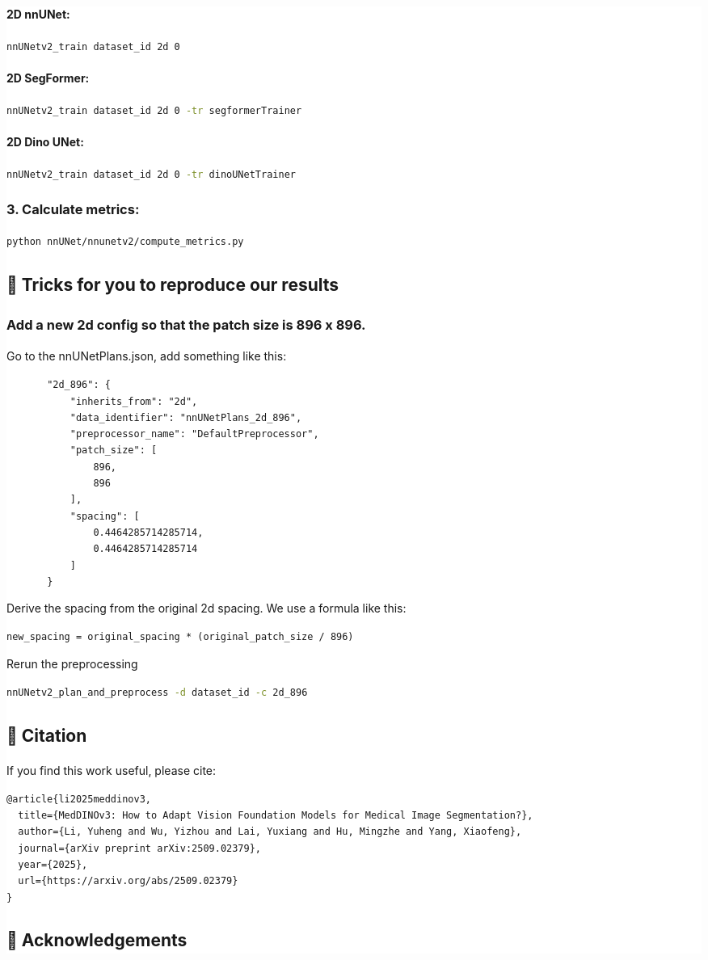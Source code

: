 #### 2D nnUNet:
 ```bash
nnUNetv2_train dataset_id 2d 0
``` 

#### 2D SegFormer:
 ```bash
nnUNetv2_train dataset_id 2d 0 -tr segformerTrainer
``` 

#### 2D Dino UNet:
 ```bash
nnUNetv2_train dataset_id 2d 0 -tr dinoUNetTrainer
``` 

### 3. Calculate metrics:
 ```bash
python nnUNet/nnunetv2/compute_metrics.py
``` 

## 🌟 Tricks for you to reproduce our results
### Add a new 2d config so that the patch size is 896 x 896. 
Go to the nnUNetPlans.json, add something like this:
 ```
        "2d_896": {
            "inherits_from": "2d",
            "data_identifier": "nnUNetPlans_2d_896",
            "preprocessor_name": "DefaultPreprocessor",
            "patch_size": [
                896,
                896
            ],
            "spacing": [
                0.4464285714285714,
                0.4464285714285714
            ]
        }
```
Derive the spacing from the original 2d spacing. We use a formula like this:
```
new_spacing = original_spacing * (original_patch_size / 896)
```
Rerun the preprocessing
``` bash
nnUNetv2_plan_and_preprocess -d dataset_id -c 2d_896
```
## 📖 Citation

If you find this work useful, please cite:
``` 
@article{li2025meddinov3,
  title={MedDINOv3: How to Adapt Vision Foundation Models for Medical Image Segmentation?},
  author={Li, Yuheng and Wu, Yizhou and Lai, Yuxiang and Hu, Mingzhe and Yang, Xiaofeng},
  journal={arXiv preprint arXiv:2509.02379},
  year={2025},
  url={https://arxiv.org/abs/2509.02379}
}
```
## 🙏 Acknowledgements
